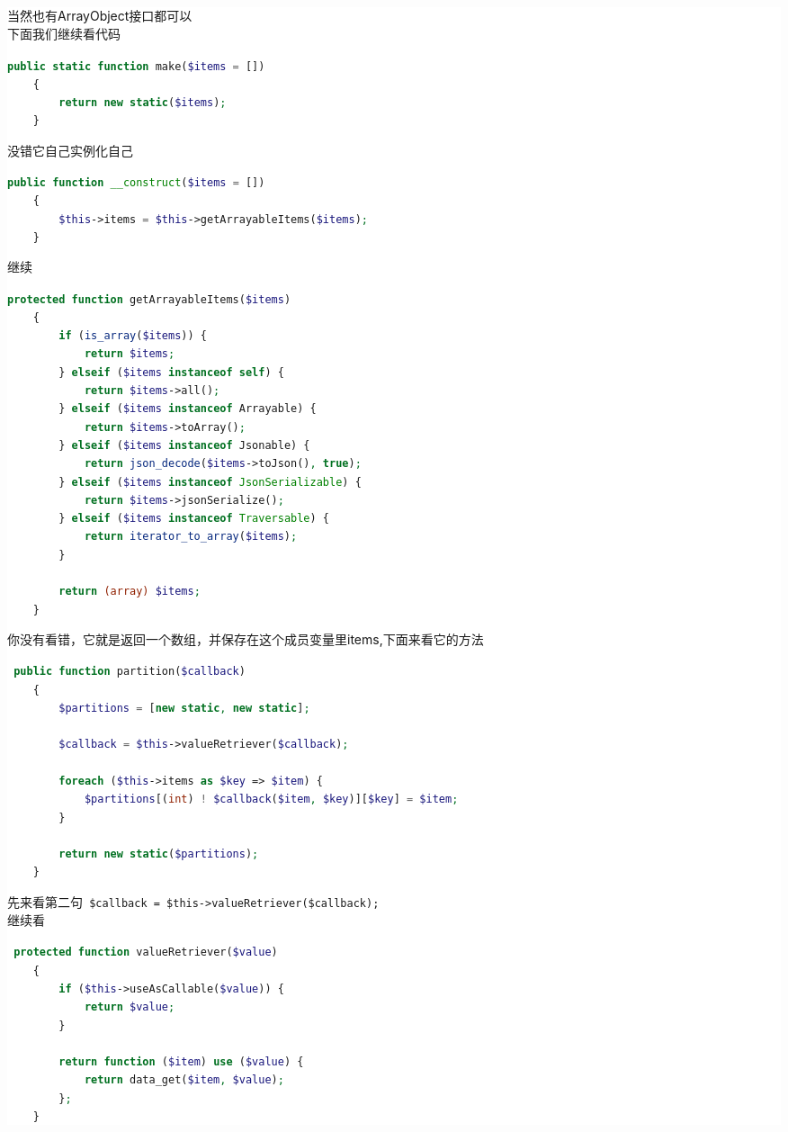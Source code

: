    当然也有ArrayObject接口都可以  
   下面我们继续看代码 
   ```php  
   public static function make($items = [])
       {
           return new static($items);
       }

   ```  
   没错它自己实例化自己 
   ```php  
   public function __construct($items = [])
       {
           $this->items = $this->getArrayableItems($items);
       }
   ```  
   继续 
   ```php  
   protected function getArrayableItems($items)
       {
           if (is_array($items)) {
               return $items;
           } elseif ($items instanceof self) {
               return $items->all();
           } elseif ($items instanceof Arrayable) {
               return $items->toArray();
           } elseif ($items instanceof Jsonable) {
               return json_decode($items->toJson(), true);
           } elseif ($items instanceof JsonSerializable) {
               return $items->jsonSerialize();
           } elseif ($items instanceof Traversable) {
               return iterator_to_array($items);
           }
   
           return (array) $items;
       }
   ```  
   你没有看错，它就是返回一个数组，并保存在这个成员变量里items,下面来看它的方法 
   ```php  
    public function partition($callback)
       {
           $partitions = [new static, new static];
   
           $callback = $this->valueRetriever($callback);
   
           foreach ($this->items as $key => $item) {
               $partitions[(int) ! $callback($item, $key)][$key] = $item;
           }
   
           return new static($partitions);
       }
   ```  
   先来看第二句` $callback = $this->valueRetriever($callback);`  
   继续看 
   ```php  
    protected function valueRetriever($value)
       {
           if ($this->useAsCallable($value)) {
               return $value;
           }
   
           return function ($item) use ($value) {
               return data_get($item, $value);
           };
       }
   ```  
